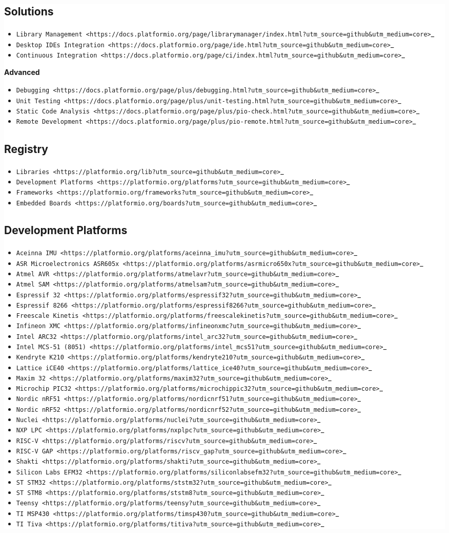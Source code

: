 Solutions
---------

* `Library Management <https://docs.platformio.org/page/librarymanager/index.html?utm_source=github&utm_medium=core>`_
* `Desktop IDEs Integration <https://docs.platformio.org/page/ide.html?utm_source=github&utm_medium=core>`_
* `Continuous Integration <https://docs.platformio.org/page/ci/index.html?utm_source=github&utm_medium=core>`_

**Advanced**

* `Debugging <https://docs.platformio.org/page/plus/debugging.html?utm_source=github&utm_medium=core>`_
* `Unit Testing <https://docs.platformio.org/page/plus/unit-testing.html?utm_source=github&utm_medium=core>`_
* `Static Code Analysis <https://docs.platformio.org/page/plus/pio-check.html?utm_source=github&utm_medium=core>`_
* `Remote Development <https://docs.platformio.org/page/plus/pio-remote.html?utm_source=github&utm_medium=core>`_

Registry
--------

* `Libraries <https://platformio.org/lib?utm_source=github&utm_medium=core>`_
* `Development Platforms <https://platformio.org/platforms?utm_source=github&utm_medium=core>`_
* `Frameworks <https://platformio.org/frameworks?utm_source=github&utm_medium=core>`_
* `Embedded Boards <https://platformio.org/boards?utm_source=github&utm_medium=core>`_

Development Platforms
---------------------

* `Aceinna IMU <https://platformio.org/platforms/aceinna_imu?utm_source=github&utm_medium=core>`_
* `ASR Microelectronics ASR605x <https://platformio.org/platforms/asrmicro650x?utm_source=github&utm_medium=core>`_
* `Atmel AVR <https://platformio.org/platforms/atmelavr?utm_source=github&utm_medium=core>`_
* `Atmel SAM <https://platformio.org/platforms/atmelsam?utm_source=github&utm_medium=core>`_
* `Espressif 32 <https://platformio.org/platforms/espressif32?utm_source=github&utm_medium=core>`_
* `Espressif 8266 <https://platformio.org/platforms/espressif8266?utm_source=github&utm_medium=core>`_
* `Freescale Kinetis <https://platformio.org/platforms/freescalekinetis?utm_source=github&utm_medium=core>`_
* `Infineon XMC <https://platformio.org/platforms/infineonxmc?utm_source=github&utm_medium=core>`_
* `Intel ARC32 <https://platformio.org/platforms/intel_arc32?utm_source=github&utm_medium=core>`_
* `Intel MCS-51 (8051) <https://platformio.org/platforms/intel_mcs51?utm_source=github&utm_medium=core>`_
* `Kendryte K210 <https://platformio.org/platforms/kendryte210?utm_source=github&utm_medium=core>`_
* `Lattice iCE40 <https://platformio.org/platforms/lattice_ice40?utm_source=github&utm_medium=core>`_
* `Maxim 32 <https://platformio.org/platforms/maxim32?utm_source=github&utm_medium=core>`_
* `Microchip PIC32 <https://platformio.org/platforms/microchippic32?utm_source=github&utm_medium=core>`_
* `Nordic nRF51 <https://platformio.org/platforms/nordicnrf51?utm_source=github&utm_medium=core>`_
* `Nordic nRF52 <https://platformio.org/platforms/nordicnrf52?utm_source=github&utm_medium=core>`_
* `Nuclei <https://platformio.org/platforms/nuclei?utm_source=github&utm_medium=core>`_
* `NXP LPC <https://platformio.org/platforms/nxplpc?utm_source=github&utm_medium=core>`_
* `RISC-V <https://platformio.org/platforms/riscv?utm_source=github&utm_medium=core>`_
* `RISC-V GAP <https://platformio.org/platforms/riscv_gap?utm_source=github&utm_medium=core>`_
* `Shakti <https://platformio.org/platforms/shakti?utm_source=github&utm_medium=core>`_
* `Silicon Labs EFM32 <https://platformio.org/platforms/siliconlabsefm32?utm_source=github&utm_medium=core>`_
* `ST STM32 <https://platformio.org/platforms/ststm32?utm_source=github&utm_medium=core>`_
* `ST STM8 <https://platformio.org/platforms/ststm8?utm_source=github&utm_medium=core>`_
* `Teensy <https://platformio.org/platforms/teensy?utm_source=github&utm_medium=core>`_
* `TI MSP430 <https://platformio.org/platforms/timsp430?utm_source=github&utm_medium=core>`_
* `TI Tiva <https://platformio.org/platforms/titiva?utm_source=github&utm_medium=core>`_